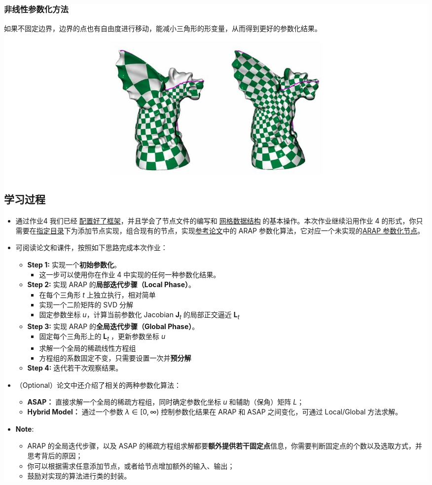 ### 非线性参数化方法

如果不固定边界，边界的点也有自由度进行移动，能减小三角形的形变量，从而得到更好的参数化结果。

<div align=center><img width = 50% src ="../documents/figs/arap-3.jpg"/></div align>

## 学习过程

- 通过作业4 我们已经 [配置好了框架](../../../Framework3D/README.md)，并且学会了节点文件的编写和 [网格数据结构](../../4_tutte_parametrzation/documents/openmesh.md) 的基本操作。本次作业继续沿用作业 4 的形式，你只需要在[指定目录](../../../Framework3D/source/nodes/nodes/geometry/)下为添加节点实现，组合现有的节点，实现[参考论文](https://cs.harvard.edu/~sjg/papers/arap.pdf)中的 ARAP 参数化算法，它对应一个未实现的[ARAP 参数化节点](../../../Framework3D/source/nodes/nodes/geometry/node_arap.cpp)。

- 可阅读论文和课件，按照如下思路完成本次作业：
  - **Step 1:** 实现一个**初始参数化**。
    - 这一步可以使用你在作业 4 中实现的任何一种参数化结果。
  - **Step 2:** 实现 ARAP 的**局部迭代步骤（Local Phase）**。
    - 在每个三角形 $t$ 上独立执行，相对简单
    - 实现一个二阶矩阵的 SVD 分解
    - 固定参数坐标 $u$，计算当前参数化 Jacobian $\boldsymbol{J} _ t$ 的局部正交逼近 $\boldsymbol{L} _ t$
  - **Step 3:** 实现 ARAP 的**全局迭代步骤（Global Phase）**。
    - 固定每个三角形上的 $\boldsymbol{L}_t$ ，更新参数坐标 $u$
    - 求解一个全局的稀疏线性方程组
    - 方程组的系数固定不变，只需要设置一次并**预分解**
  -  **Step 4:** 迭代若干次观察结果。
-  （Optional）论文中还介绍了相关的两种参数化算法：
   -  **ASAP：** 直接求解一个全局的稀疏方程组，同时确定参数化坐标 $u$ 和辅助（保角）矩阵 $L$；
   -  **Hybrid Model：** 通过一个参数 $\lambda\in[0, \infty)$ 控制参数化结果在 ARAP 和 ASAP 之间变化，可通过 Local/Global 方法求解。
- **Note**: 
  - ARAP 的全局迭代步骤，以及 ASAP 的稀疏方程组求解都要**额外提供若干固定点**信息，你需要判断固定点的个数以及选取方式，并思考背后的原因；
  - 你可以根据需求任意添加节点，或者给节点增加额外的输入、输出；
  - 鼓励对实现的算法进行类的封装。
